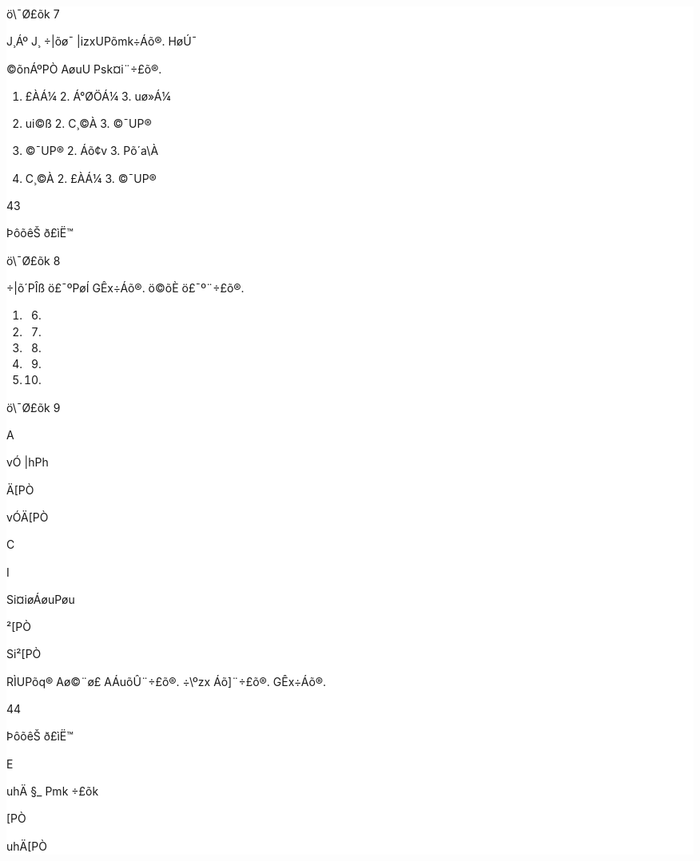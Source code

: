 ö\¯Ø£õk 7

J¸Áº J¸ ÷|õø¯ |izxUPõmk÷Áõ®. HøÚ¯

©õnÁºPÒ AøuU Psk¤i¨÷£õ®.

1. £ÀÁ¼ 2. Á°ØÖÁ¼ 3. uø»Á¼

1. ui©ß 2. C¸©À 3. ©¯UP®

1. ©¯UP® 2. Áõ¢v 3. Põ´a\À

1. C¸©À 2. £ÀÁ¼ 3. ©¯UP®

43

ÞôõêŠ ð£ìË™

ö\¯Ø£õk 8

÷|õ´PÎß ö£¯ºPøÍ GÊx÷Áõ®. ö©õÈ ö£¯º¨÷£õ®.

1. 6.

2. 7.

3. 8.

4. 9.

5. 10.

ö\¯Ø£õk 9

A

vÓ |hPh

Ä[PÒ

vÓÄ[PÒ

C

I

Si¤iøÁøuPøu

²[PÒ

Si²[PÒ

RÌUPõq® Aø©¨ø£ AÁuõÛ¨÷£õ®. ÷\ºzx Áõ]¨÷£õ®. GÊx÷Áõ®.

44

ÞôõêŠ ð£ìË™

E

uhÄ §_ Pmk ÷£õk

[PÒ

uhÄ[PÒ
